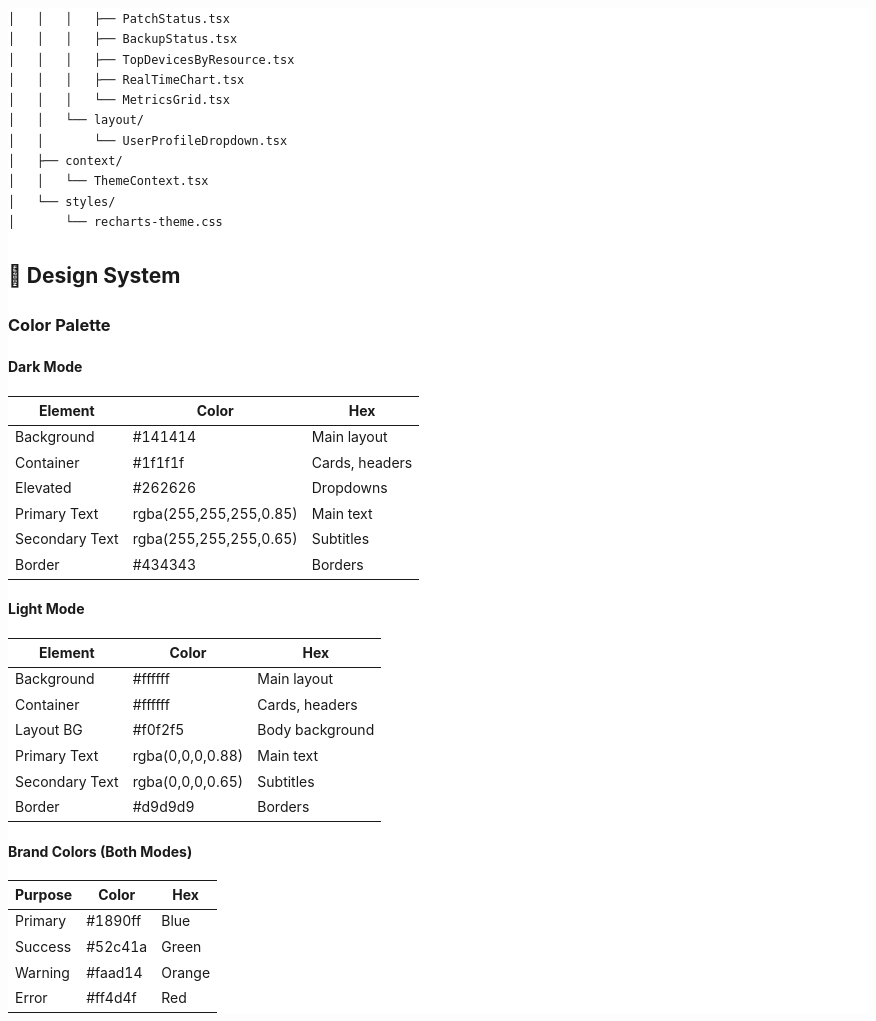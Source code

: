 ```
│   │   │   ├── PatchStatus.tsx
│   │   │   ├── BackupStatus.tsx
│   │   │   ├── TopDevicesByResource.tsx
│   │   │   ├── RealTimeChart.tsx
│   │   │   └── MetricsGrid.tsx
│   │   └── layout/
│   │       └── UserProfileDropdown.tsx
│   ├── context/
│   │   └── ThemeContext.tsx
│   └── styles/
│       └── recharts-theme.css
```

## 🎨 Design System

### Color Palette

#### Dark Mode
| Element | Color | Hex |
|---------|-------|-----|
| Background | #141414 | Main layout |
| Container | #1f1f1f | Cards, headers |
| Elevated | #262626 | Dropdowns |
| Primary Text | rgba(255,255,255,0.85) | Main text |
| Secondary Text | rgba(255,255,255,0.65) | Subtitles |
| Border | #434343 | Borders |

#### Light Mode
| Element | Color | Hex |
|---------|-------|-----|
| Background | #ffffff | Main layout |
| Container | #ffffff | Cards, headers |
| Layout BG | #f0f2f5 | Body background |
| Primary Text | rgba(0,0,0,0.88) | Main text |
| Secondary Text | rgba(0,0,0,0.65) | Subtitles |
| Border | #d9d9d9 | Borders |

#### Brand Colors (Both Modes)
| Purpose | Color | Hex |
|---------|-------|-----|
| Primary | #1890ff | Blue |
| Success | #52c41a | Green |
| Warning | #faad14 | Orange |
| Error | #ff4d4f | Red |
